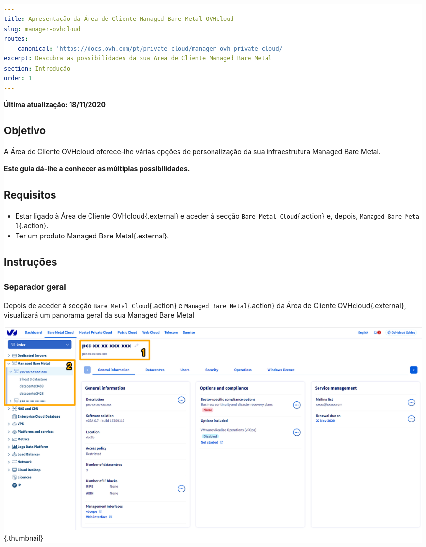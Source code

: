 ```yaml
---
title: Apresentação da Área de Cliente Managed Bare Metal OVHcloud
slug: manager-ovhcloud
routes:
    canonical: 'https://docs.ovh.com/pt/private-cloud/manager-ovh-private-cloud/'
excerpt: Descubra as possibilidades da sua Área de Cliente Managed Bare Metal
section: Introdução
order: 1
---
```


**Última atualização: 18/11/2020**

## Objetivo

A Área de Cliente OVHcloud oferece-lhe várias opções de personalização da sua infraestrutura Managed Bare Metal.

**Este guia dá-lhe a conhecer as múltiplas possibilidades.**

## Requisitos

- Estar ligado à [Área de Cliente OVHcloud](https://www.ovh.com/auth/?action=gotomanager&from=https://www.ovh.pt/&ovhSubsidiary=pt){.external} e aceder à secção `Bare Metal Cloud`{.action} e, depois, `Managed Bare Metal`{.action}.
- Ter um produto [Managed Bare Metal](https://www.ovhcloud.com/pt/managed-bare-metal/){.external}.


## Instruções

### Separador geral

Depois de aceder à secção  `Bare Metal Cloud`{.action} e `Managed Bare Metal`{.action} da [Área de Cliente OVHcloud](https://www.ovh.com/auth/?action=gotomanager&from=https://www.ovh.pt/&ovhSubsidiary=pt){.external}, visualizará um panorama geral da sua Managed Bare Metal:

![Informações gerais](images/controlpanel1-e.png){.thumbnail}
